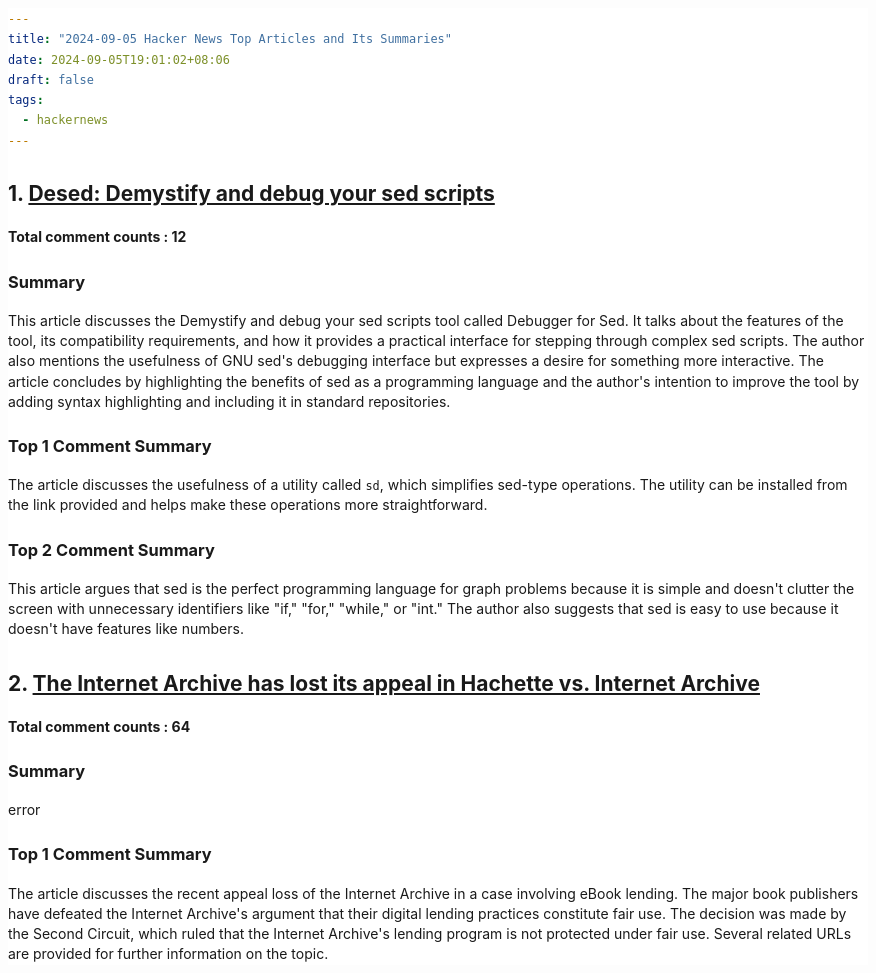 ```yaml
---
title: "2024-09-05 Hacker News Top Articles and Its Summaries"
date: 2024-09-05T19:01:02+08:06
draft: false
tags:
  - hackernews
---
```


## 1. [Desed: Demystify and debug your sed scripts](https://news.ycombinator.com/item?id=41453557)

**Total comment counts : 12**

### Summary

 This article discusses the Demystify and debug your sed scripts tool called Debugger for Sed. It talks about the features of the tool, its compatibility requirements, and how it provides a practical interface for stepping through complex sed scripts. The author also mentions the usefulness of GNU sed's debugging interface but expresses a desire for something more interactive. The article concludes by highlighting the benefits of sed as a programming language and the author's intention to improve the tool by adding syntax highlighting and including it in standard repositories.

### Top 1 Comment Summary

 The article discusses the usefulness of a utility called `sd`, which simplifies sed-type operations. The utility can be installed from the link provided and helps make these operations more straightforward.

### Top 2 Comment Summary

 This article argues that sed is the perfect programming language for graph problems because it is simple and doesn't clutter the screen with unnecessary identifiers like "if," "for," "while," or "int." The author also suggests that sed is easy to use because it doesn't have features like numbers.

## 2. [The Internet Archive has lost its appeal in Hachette vs. Internet Archive](https://news.ycombinator.com/item?id=41447758)

**Total comment counts : 64**

### Summary

 error

### Top 1 Comment Summary

 The article discusses the recent appeal loss of the Internet Archive in a case involving eBook lending. The major book publishers have defeated the Internet Archive's argument that their digital lending practices constitute fair use. The decision was made by the Second Circuit, which ruled that the Internet Archive's lending program is not protected under fair use. Several related URLs are provided for further information on the topic.
